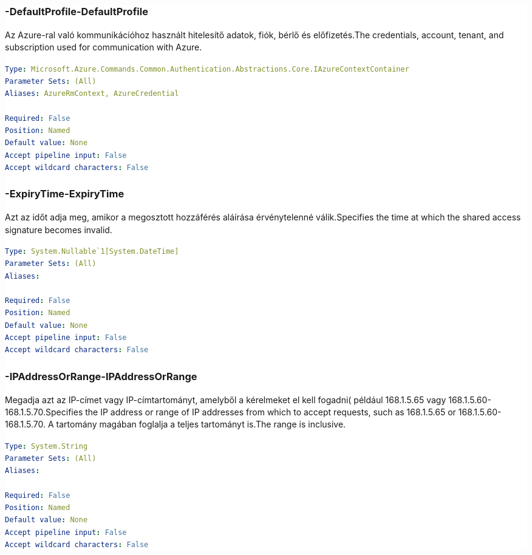 ### <span data-ttu-id="48a43-117">-DefaultProfile</span><span class="sxs-lookup"><span data-stu-id="48a43-117">-DefaultProfile</span></span>
<span data-ttu-id="48a43-118">Az Azure-ral való kommunikációhoz használt hitelesítő adatok, fiók, bérlő és előfizetés.</span><span class="sxs-lookup"><span data-stu-id="48a43-118">The credentials, account, tenant, and subscription used for communication with Azure.</span></span>

```yaml
Type: Microsoft.Azure.Commands.Common.Authentication.Abstractions.Core.IAzureContextContainer
Parameter Sets: (All)
Aliases: AzureRmContext, AzureCredential

Required: False
Position: Named
Default value: None
Accept pipeline input: False
Accept wildcard characters: False
```

### <span data-ttu-id="48a43-119">-ExpiryTime</span><span class="sxs-lookup"><span data-stu-id="48a43-119">-ExpiryTime</span></span>
<span data-ttu-id="48a43-120">Azt az időt adja meg, amikor a megosztott hozzáférés aláírása érvénytelenné válik.</span><span class="sxs-lookup"><span data-stu-id="48a43-120">Specifies the time at which the shared access signature becomes invalid.</span></span>

```yaml
Type: System.Nullable`1[System.DateTime]
Parameter Sets: (All)
Aliases:

Required: False
Position: Named
Default value: None
Accept pipeline input: False
Accept wildcard characters: False
```

### <span data-ttu-id="48a43-121">-IPAddressOrRange</span><span class="sxs-lookup"><span data-stu-id="48a43-121">-IPAddressOrRange</span></span>
<span data-ttu-id="48a43-122">Megadja azt az IP-címet vagy IP-címtartományt, amelyből a kérelmeket el kell fogadni( például 168.1.5.65 vagy 168.1.5.60-168.1.5.70.</span><span class="sxs-lookup"><span data-stu-id="48a43-122">Specifies the IP address or range of IP addresses from which to accept requests, such as 168.1.5.65 or 168.1.5.60-168.1.5.70.</span></span>
<span data-ttu-id="48a43-123">A tartomány magában foglalja a teljes tartományt is.</span><span class="sxs-lookup"><span data-stu-id="48a43-123">The range is inclusive.</span></span>

```yaml
Type: System.String
Parameter Sets: (All)
Aliases:

Required: False
Position: Named
Default value: None
Accept pipeline input: False
Accept wildcard characters: False
```
